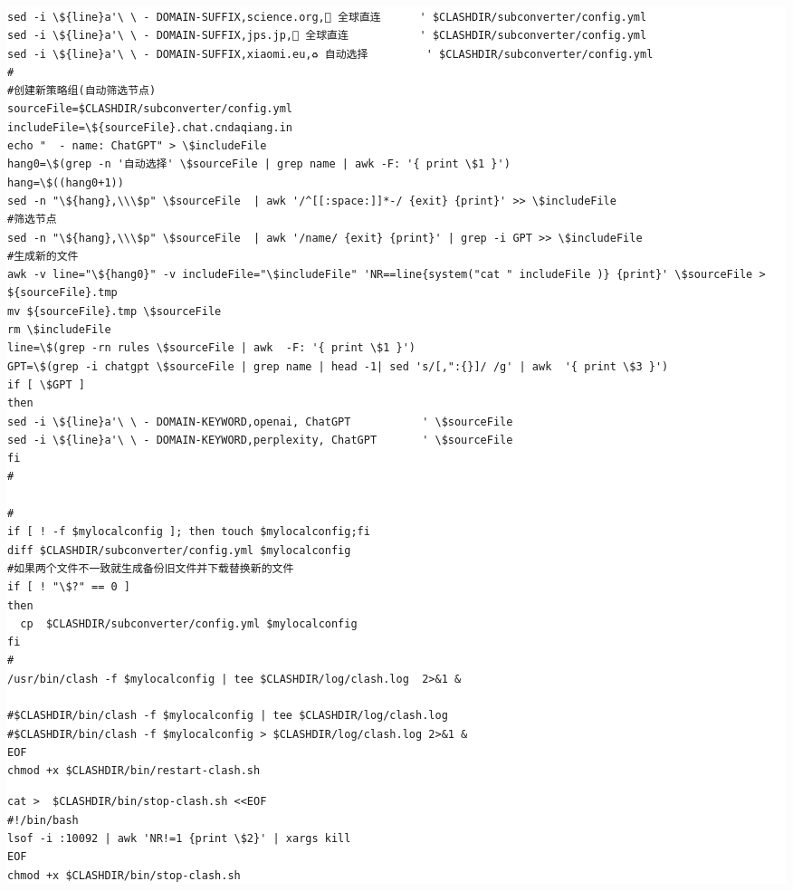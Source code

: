 ```
sed -i \${line}a'\ \ - DOMAIN-SUFFIX,science.org,🎯 全球直连      ' $CLASHDIR/subconverter/config.yml               
sed -i \${line}a'\ \ - DOMAIN-SUFFIX,jps.jp,🎯 全球直连           ' $CLASHDIR/subconverter/config.yml               
sed -i \${line}a'\ \ - DOMAIN-SUFFIX,xiaomi.eu,♻️ 自动选择         ' $CLASHDIR/subconverter/config.yml
#
#创建新策略组(自动筛选节点)
sourceFile=$CLASHDIR/subconverter/config.yml
includeFile=\${sourceFile}.chat.cndaqiang.in
echo "  - name: ChatGPT" > \$includeFile
hang0=\$(grep -n '自动选择' \$sourceFile | grep name | awk -F: '{ print \$1 }')
hang=\$((hang0+1))
sed -n "\${hang},\\\$p" \$sourceFile  | awk '/^[[:space:]]*-/ {exit} {print}' >> \$includeFile
#筛选节点
sed -n "\${hang},\\\$p" \$sourceFile  | awk '/name/ {exit} {print}' | grep -i GPT >> \$includeFile
#生成新的文件
awk -v line="\${hang0}" -v includeFile="\$includeFile" 'NR==line{system("cat " includeFile )} {print}' \$sourceFile > ${sourceFile}.tmp
mv ${sourceFile}.tmp \$sourceFile
rm \$includeFile
line=\$(grep -rn rules \$sourceFile | awk  -F: '{ print \$1 }')
GPT=\$(grep -i chatgpt \$sourceFile | grep name | head -1| sed 's/[,":{}]/ /g' | awk  '{ print \$3 }')
if [ \$GPT ]
then
sed -i \${line}a'\ \ - DOMAIN-KEYWORD,openai, ChatGPT           ' \$sourceFile
sed -i \${line}a'\ \ - DOMAIN-KEYWORD,perplexity, ChatGPT       ' \$sourceFile
fi
#

#
if [ ! -f $mylocalconfig ]; then touch $mylocalconfig;fi
diff $CLASHDIR/subconverter/config.yml $mylocalconfig
#如果两个文件不一致就生成备份旧文件并下载替换新的文件
if [ ! "\$?" == 0 ]
then
  cp  $CLASHDIR/subconverter/config.yml $mylocalconfig
fi
#
/usr/bin/clash -f $mylocalconfig | tee $CLASHDIR/log/clash.log  2>&1 &

#$CLASHDIR/bin/clash -f $mylocalconfig | tee $CLASHDIR/log/clash.log
#$CLASHDIR/bin/clash -f $mylocalconfig > $CLASHDIR/log/clash.log 2>&1 &
EOF
chmod +x $CLASHDIR/bin/restart-clash.sh
```

```
cat >  $CLASHDIR/bin/stop-clash.sh <<EOF
#!/bin/bash
lsof -i :10092 | awk 'NR!=1 {print \$2}' | xargs kill
EOF
chmod +x $CLASHDIR/bin/stop-clash.sh
```
